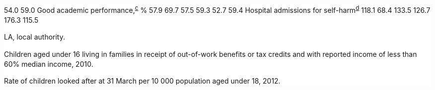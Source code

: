 <td style="text-align: center;">54.0</td>
<td style="text-align: center;">59.0</td>
</tr>
<tr class="even">
<td style="text-align: left;"></td>
<td style="text-align: center;"></td>
<td style="text-align: center;"></td>
<td style="text-align: center;"></td>
<td style="text-align: center;"></td>
<td style="text-align: center;"></td>
<td style="text-align: center;"></td>
</tr>
<tr class="odd">
<td style="text-align: left;">Good academic performance,<sup><a
href="#TFN4" data-ref-type="table-fn">c</a></sup> %</td>
<td style="text-align: center;">57.9</td>
<td style="text-align: center;">69.7</td>
<td style="text-align: center;">57.5</td>
<td style="text-align: center;">59.3</td>
<td style="text-align: center;">52.7</td>
<td style="text-align: center;">59.4</td>
</tr>
<tr class="even">
<td style="text-align: left;"></td>
<td style="text-align: center;"></td>
<td style="text-align: center;"></td>
<td style="text-align: center;"></td>
<td style="text-align: center;"></td>
<td style="text-align: center;"></td>
<td style="text-align: center;"></td>
</tr>
<tr class="odd">
<td style="text-align: left;">Hospital admissions for self-harm<sup><a
href="#TFN5" data-ref-type="table-fn">d</a></sup></td>
<td style="text-align: center;">118.1</td>
<td style="text-align: center;">68.4</td>
<td style="text-align: center;">133.5</td>
<td style="text-align: center;">126.7</td>
<td style="text-align: center;">176.3</td>
<td style="text-align: center;">115.5</td>
</tr>
</tbody>
</table>

LA, local authority.

Children aged under 16 living in families in receipt of out-of-work
benefits or tax credits and with reported income of less than 60% median
income, 2010.

Rate of children looked after at 31 March per 10 000 population aged
under 18, 2012.
